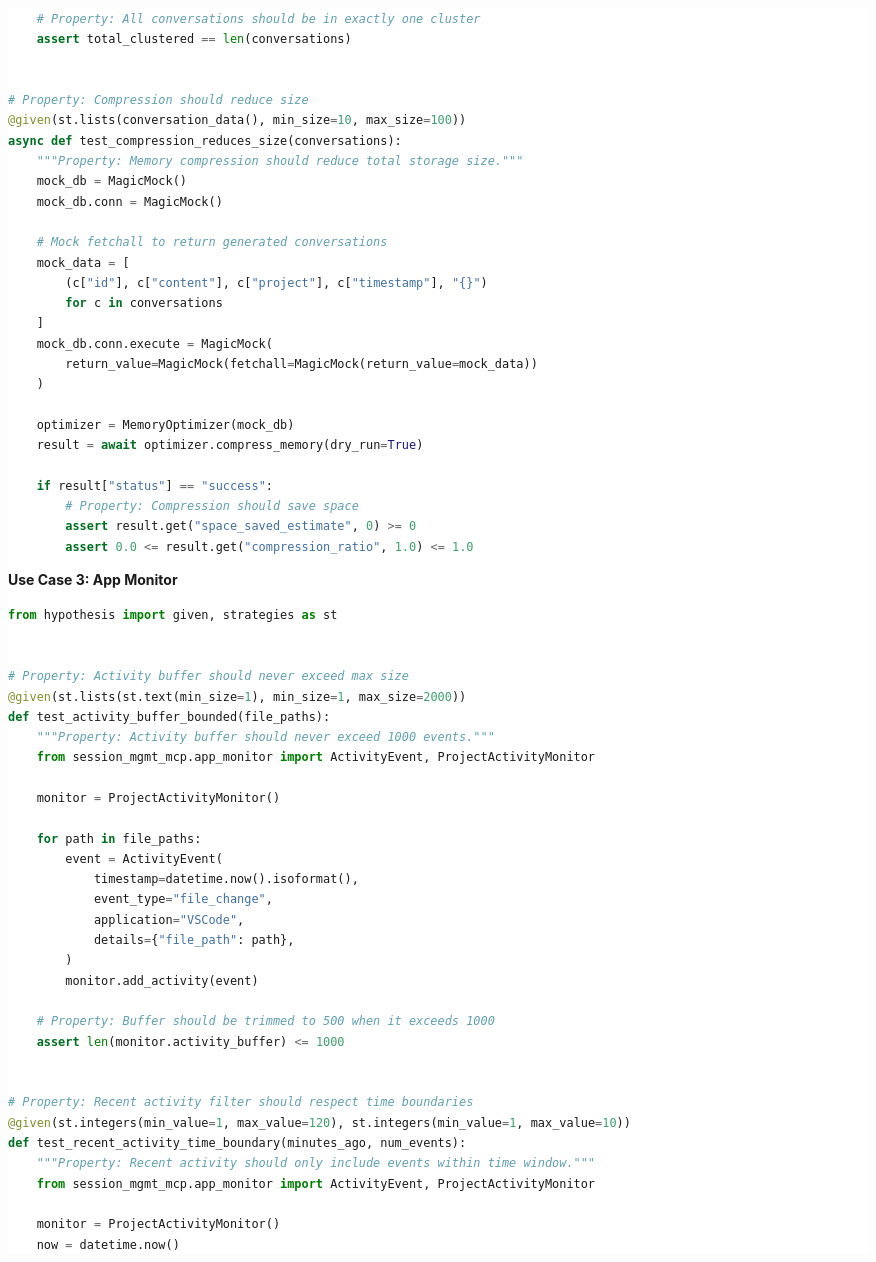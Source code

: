 ```python
    # Property: All conversations should be in exactly one cluster
    assert total_clustered == len(conversations)


# Property: Compression should reduce size
@given(st.lists(conversation_data(), min_size=10, max_size=100))
async def test_compression_reduces_size(conversations):
    """Property: Memory compression should reduce total storage size."""
    mock_db = MagicMock()
    mock_db.conn = MagicMock()

    # Mock fetchall to return generated conversations
    mock_data = [
        (c["id"], c["content"], c["project"], c["timestamp"], "{}")
        for c in conversations
    ]
    mock_db.conn.execute = MagicMock(
        return_value=MagicMock(fetchall=MagicMock(return_value=mock_data))
    )

    optimizer = MemoryOptimizer(mock_db)
    result = await optimizer.compress_memory(dry_run=True)

    if result["status"] == "success":
        # Property: Compression should save space
        assert result.get("space_saved_estimate", 0) >= 0
        assert 0.0 <= result.get("compression_ratio", 1.0) <= 1.0
```

**Use Case 3: App Monitor**

```python
from hypothesis import given, strategies as st


# Property: Activity buffer should never exceed max size
@given(st.lists(st.text(min_size=1), min_size=1, max_size=2000))
def test_activity_buffer_bounded(file_paths):
    """Property: Activity buffer should never exceed 1000 events."""
    from session_mgmt_mcp.app_monitor import ActivityEvent, ProjectActivityMonitor

    monitor = ProjectActivityMonitor()

    for path in file_paths:
        event = ActivityEvent(
            timestamp=datetime.now().isoformat(),
            event_type="file_change",
            application="VSCode",
            details={"file_path": path},
        )
        monitor.add_activity(event)

    # Property: Buffer should be trimmed to 500 when it exceeds 1000
    assert len(monitor.activity_buffer) <= 1000


# Property: Recent activity filter should respect time boundaries
@given(st.integers(min_value=1, max_value=120), st.integers(min_value=1, max_value=10))
def test_recent_activity_time_boundary(minutes_ago, num_events):
    """Property: Recent activity should only include events within time window."""
    from session_mgmt_mcp.app_monitor import ActivityEvent, ProjectActivityMonitor

    monitor = ProjectActivityMonitor()
    now = datetime.now()
```
